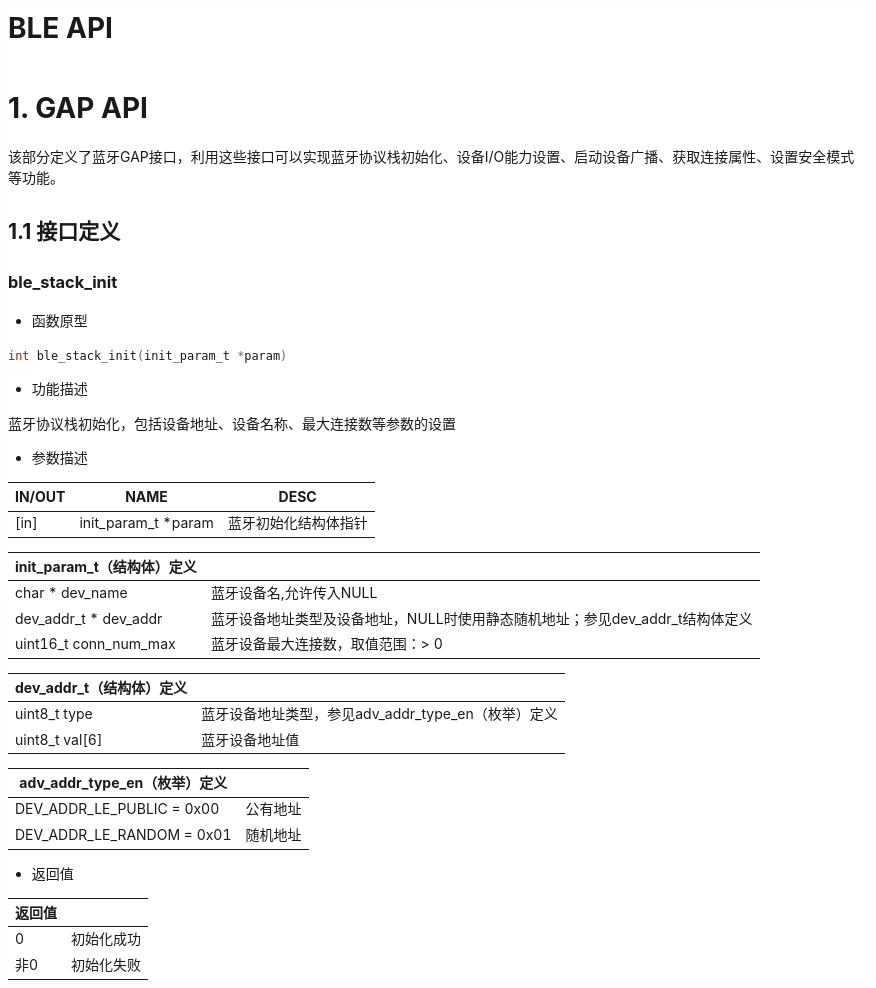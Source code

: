 # BLE API

# 1. GAP API

该部分定义了蓝牙GAP接口，利用这些接口可以实现蓝牙协议栈初始化、设备I/O能力设置、启动设备广播、获取连接属性、设置安全模式等功能。

## 1.1 接口定义

### **ble_stack_init**

- 函数原型

```c
int ble_stack_init(init_param_t *param)
```

- 功能描述

蓝牙协议栈初始化，包括设备地址、设备名称、最大连接数等参数的设置

- 参数描述

| IN/OUT | NAME                | DESC                 |
| ------ | ------------------- | -------------------- |
| [in]   | init_param_t *param | 蓝牙初始化结构体指针 |

| init_param_t（结构体）定义 |                                                              |
| -------------------------- | ------------------------------------------------------------ |
| char *  dev_name           | 蓝牙设备名,允许传入NULL                                      |
| dev_addr_t * dev_addr      | 蓝牙设备地址类型及设备地址，NULL时使用静态随机地址；参见dev_addr_t结构体定义 |
| uint16_t conn_num_max      | 蓝牙设备最大连接数，取值范围：> 0                            |

| dev_addr_t（结构体）定义 |                                                    |
| ------------------------ | -------------------------------------------------- |
| uint8_t type             | 蓝牙设备地址类型，参见adv_addr_type_en（枚举）定义 |
| uint8_t val[6]           | 蓝牙设备地址值                                     |

| adv_addr_type_en（枚举）定义  |          |
| ----------------------------- | -------- |
| DEV_ADDR_LE_PUBLIC    =  0x00 | 公有地址 |
| DEV_ADDR_LE_RANDOM  =   0x01  | 随机地址 |

- 返回值

| 返回值 |            |
| ------ | ---------- |
| 0      | 初始化成功 |
| 非0    | 初始化失败 |
